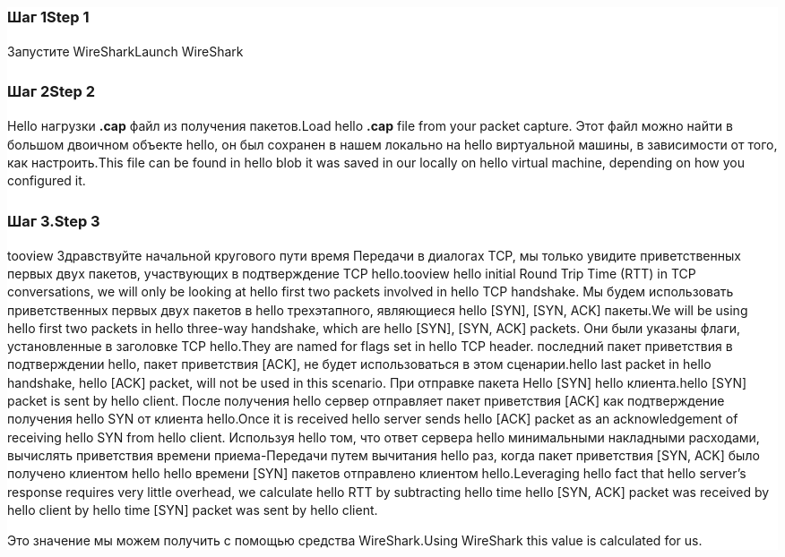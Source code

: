 
### <a name="step-1"></a><span data-ttu-id="a25da-126">Шаг 1</span><span class="sxs-lookup"><span data-stu-id="a25da-126">Step 1</span></span>

<span data-ttu-id="a25da-127">Запустите WireShark</span><span class="sxs-lookup"><span data-stu-id="a25da-127">Launch WireShark</span></span>

### <a name="step-2"></a><span data-ttu-id="a25da-128">Шаг 2</span><span class="sxs-lookup"><span data-stu-id="a25da-128">Step 2</span></span>

<span data-ttu-id="a25da-129">Hello нагрузки **.cap** файл из получения пакетов.</span><span class="sxs-lookup"><span data-stu-id="a25da-129">Load hello **.cap** file from your packet capture.</span></span> <span data-ttu-id="a25da-130">Этот файл можно найти в большом двоичном объекте hello, он был сохранен в нашем локально на hello виртуальной машины, в зависимости от того, как настроить.</span><span class="sxs-lookup"><span data-stu-id="a25da-130">This file can be found in hello blob it was saved in our locally on hello virtual machine, depending on how you configured it.</span></span>

### <a name="step-3"></a><span data-ttu-id="a25da-131">Шаг 3.</span><span class="sxs-lookup"><span data-stu-id="a25da-131">Step 3</span></span>

<span data-ttu-id="a25da-132">tooview Здравствуйте начальной кругового пути время Передачи в диалогах TCP, мы только увидите приветственных первых двух пакетов, участвующих в подтверждение TCP hello.</span><span class="sxs-lookup"><span data-stu-id="a25da-132">tooview hello initial Round Trip Time (RTT) in TCP conversations, we will only be looking at hello first two packets involved in hello TCP handshake.</span></span> <span data-ttu-id="a25da-133">Мы будем использовать приветственных первых двух пакетов в hello трехэтапного, являющиеся hello [SYN], [SYN, ACK] пакеты.</span><span class="sxs-lookup"><span data-stu-id="a25da-133">We will be using hello first two packets in hello three-way handshake, which are hello [SYN], [SYN, ACK] packets.</span></span> <span data-ttu-id="a25da-134">Они были указаны флаги, установленные в заголовке TCP hello.</span><span class="sxs-lookup"><span data-stu-id="a25da-134">They are named for flags set in hello TCP header.</span></span> <span data-ttu-id="a25da-135">последний пакет приветствия в подтверждении hello, пакет приветствия [ACK], не будет использоваться в этом сценарии.</span><span class="sxs-lookup"><span data-stu-id="a25da-135">hello last packet in hello handshake, hello [ACK] packet, will not be used in this scenario.</span></span> <span data-ttu-id="a25da-136">При отправке пакета Hello [SYN] hello клиента.</span><span class="sxs-lookup"><span data-stu-id="a25da-136">hello [SYN] packet is sent by hello client.</span></span> <span data-ttu-id="a25da-137">После получения hello сервер отправляет пакет приветствия [ACK] как подтверждение получения hello SYN от клиента hello.</span><span class="sxs-lookup"><span data-stu-id="a25da-137">Once it is received hello server sends hello [ACK] packet as an acknowledgement of receiving hello SYN from hello client.</span></span> <span data-ttu-id="a25da-138">Используя hello том, что ответ сервера hello минимальными накладными расходами, вычислять приветствия времени приема-Передачи путем вычитания hello раз, когда пакет приветствия [SYN, ACK] было получено клиентом hello hello времени [SYN] пакетов отправлено клиентом hello.</span><span class="sxs-lookup"><span data-stu-id="a25da-138">Leveraging hello fact that hello server’s response requires very little overhead, we calculate hello RTT by subtracting hello time hello [SYN, ACK] packet was received by hello client by hello time [SYN] packet was sent by hello client.</span></span>

<span data-ttu-id="a25da-139">Это значение мы можем получить с помощью средства WireShark.</span><span class="sxs-lookup"><span data-stu-id="a25da-139">Using WireShark this value is calculated for us.</span></span>


[1]: ./media/network-watcher-deep-packet-inspection/figure1.png
[2]: ./media/network-watcher-deep-packet-inspection/figure2.png
[3]: ./media/network-watcher-deep-packet-inspection/figure3.png
[4]: ./media/network-watcher-deep-packet-inspection/figure4.png
[5]: ./media/network-watcher-deep-packet-inspection/figure5.png
[6]: ./media/network-watcher-deep-packet-inspection/figure6.png
[7]: ./media/network-watcher-deep-packet-inspection/figure7.png
[8]: ./media/network-watcher-deep-packet-inspection/figure8.png